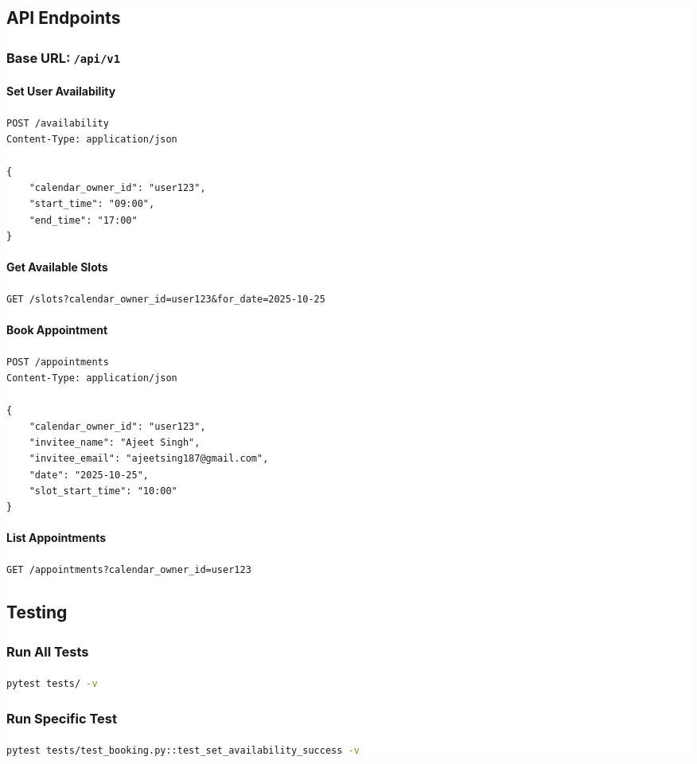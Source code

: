 
## API Endpoints

### Base URL: `/api/v1`

#### Set User Availability
```http
POST /availability
Content-Type: application/json

{
    "calendar_owner_id": "user123",
    "start_time": "09:00",
    "end_time": "17:00"
}
```

#### Get Available Slots
```http
GET /slots?calendar_owner_id=user123&for_date=2025-10-25
```

#### Book Appointment
```http
POST /appointments
Content-Type: application/json

{
    "calendar_owner_id": "user123",
    "invitee_name": "Ajeet Singh",
    "invitee_email": "ajeetsing187@gmail.com",
    "date": "2025-10-25",
    "slot_start_time": "10:00"
}
```

#### List Appointments
```http
GET /appointments?calendar_owner_id=user123
```

##  Testing

### Run All Tests
```bash
pytest tests/ -v
```

### Run Specific Test
```bash
pytest tests/test_booking.py::test_set_availability_success -v
```
